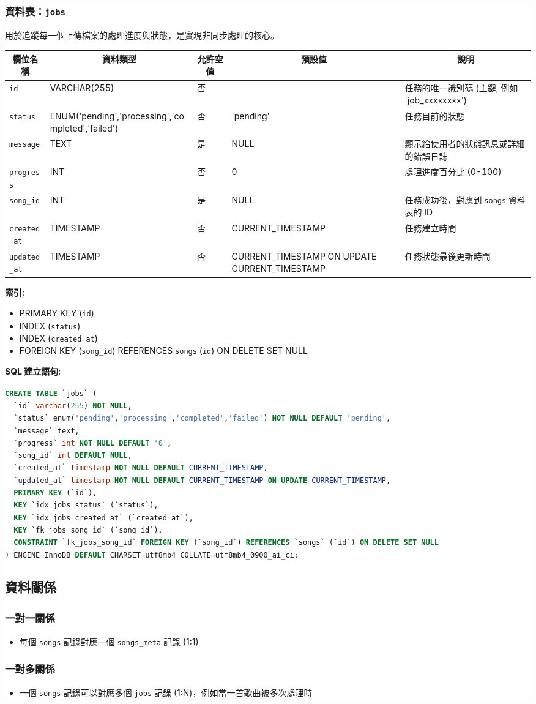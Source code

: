 ### 資料表：`jobs`

用於追蹤每一個上傳檔案的處理進度與狀態，是實現非同步處理的核心。

| 欄位名稱 | 資料類型 | 允許空值 | 預設值 | 說明 |
|---------|---------|---------|-------|------|
| `id` | VARCHAR(255) | 否 | | 任務的唯一識別碼 (主鍵, 例如 'job_xxxxxxxx') |
| `status` | ENUM('pending','processing','completed','failed') | 否 | 'pending' | 任務目前的狀態 |
| `message` | TEXT | 是 | NULL | 顯示給使用者的狀態訊息或詳細的錯誤日誌 |
| `progress` | INT | 否 | 0 | 處理進度百分比 (0-100) |
| `song_id` | INT | 是 | NULL | 任務成功後，對應到 `songs` 資料表的 ID |
| `created_at` | TIMESTAMP | 否 | CURRENT_TIMESTAMP | 任務建立時間 |
| `updated_at` | TIMESTAMP | 否 | CURRENT_TIMESTAMP ON UPDATE CURRENT_TIMESTAMP | 任務狀態最後更新時間 |

**索引**:
- PRIMARY KEY (`id`)
- INDEX (`status`)
- INDEX (`created_at`)
- FOREIGN KEY (`song_id`) REFERENCES `songs` (`id`) ON DELETE SET NULL

**SQL 建立語句**:

```sql
CREATE TABLE `jobs` (
  `id` varchar(255) NOT NULL,
  `status` enum('pending','processing','completed','failed') NOT NULL DEFAULT 'pending',
  `message` text,
  `progress` int NOT NULL DEFAULT '0',
  `song_id` int DEFAULT NULL,
  `created_at` timestamp NOT NULL DEFAULT CURRENT_TIMESTAMP,
  `updated_at` timestamp NOT NULL DEFAULT CURRENT_TIMESTAMP ON UPDATE CURRENT_TIMESTAMP,
  PRIMARY KEY (`id`),
  KEY `idx_jobs_status` (`status`),
  KEY `idx_jobs_created_at` (`created_at`),
  KEY `fk_jobs_song_id` (`song_id`),
  CONSTRAINT `fk_jobs_song_id` FOREIGN KEY (`song_id`) REFERENCES `songs` (`id`) ON DELETE SET NULL
) ENGINE=InnoDB DEFAULT CHARSET=utf8mb4 COLLATE=utf8mb4_0900_ai_ci;
```

## 資料關係

### 一對一關係

- 每個 `songs` 記錄對應一個 `songs_meta` 記錄 (1:1)

### 一對多關係

- 一個 `songs` 記錄可以對應多個 `jobs` 記錄 (1:N)，例如當一首歌曲被多次處理時
